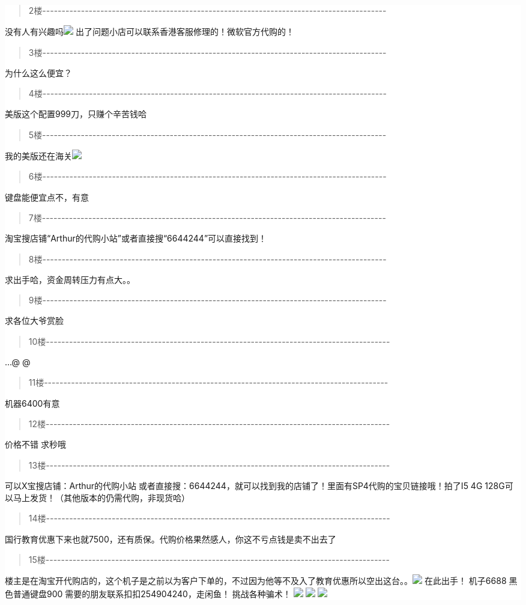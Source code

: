 >2楼-----------------------------------------------------------------------------------------

没有人有兴趣吗![](https://pan.4a1801.life/d/Onedrive-4A1801/%E4%B8%AA%E4%BA%BA%E5%BB%BA%E7%AB%99/assets/Tieba/image_emoticon8.png) 出了问题小店可以联系香港客服修理的！微软官方代购的！

>3楼-----------------------------------------------------------------------------------------

为什么这么便宜？

>4楼-----------------------------------------------------------------------------------------

美版这个配置999刀，只赚个辛苦钱哈

>5楼-----------------------------------------------------------------------------------------

我的美版还在海关![](https://pan.4a1801.life/d/Onedrive-4A1801/%E4%B8%AA%E4%BA%BA%E5%BB%BA%E7%AB%99/assets/Tieba/image_emoticon9.png)

>6楼-----------------------------------------------------------------------------------------

键盘能便宜点不，有意

>7楼-----------------------------------------------------------------------------------------

淘宝搜店铺“Arthur的代购小站”或者直接搜“6644244”可以直接找到！

>8楼-----------------------------------------------------------------------------------------

求出手哈，资金周转压力有点大。。

>9楼-----------------------------------------------------------------------------------------

求各位大爷赏脸

>10楼-----------------------------------------------------------------------------------------

...@ @

>11楼-----------------------------------------------------------------------------------------

机器6400有意

>12楼-----------------------------------------------------------------------------------------

价格不错 求秒哦

>13楼-----------------------------------------------------------------------------------------

可以X宝搜店铺：Arthur的代购小站
或者直接搜：6644244，就可以找到我的店铺了！里面有SP4代购的宝贝链接哦！拍了I5 4G 128G可以马上发货！（其他版本的仍需代购，非现货哈）

>14楼-----------------------------------------------------------------------------------------

国行教育优惠下来也就7500，还有质保。代购价格果然感人，你这不亏点钱是卖不出去了

>15楼-----------------------------------------------------------------------------------------

楼主是在淘宝开代购店的，这个机子是之前以为客户下单的，不过因为他等不及入了教育优惠所以空出这台。。![](https://pan.4a1801.life/d/Onedrive-4A1801/%E4%B8%AA%E4%BA%BA%E5%BB%BA%E7%AB%99/assets/Tieba/image_emoticon8.png)
在此出手！
机子6688
黑色普通键盘900
需要的朋友联系扣扣254904240，走闲鱼！
挑战各种骗术！
![](https://pan.4a1801.life/d/Onedrive-4A1801/%E4%B8%AA%E4%BA%BA%E5%BB%BA%E7%AB%99/assets/Tieba/d55c8e03738da9774133c0f8b651f8198718e316.jpg)
![](https://pan.4a1801.life/d/Onedrive-4A1801/%E4%B8%AA%E4%BA%BA%E5%BB%BA%E7%AB%99/assets/Tieba/19d44e7adab44aedae21f837b51c8701a38bfbc7.jpg)
![](https://pan.4a1801.life/d/Onedrive-4A1801/%E4%B8%AA%E4%BA%BA%E5%BB%BA%E7%AB%99/assets/Tieba/7408cf4543a98226bfaf6df48c82b9014890ebc0.jpg)
